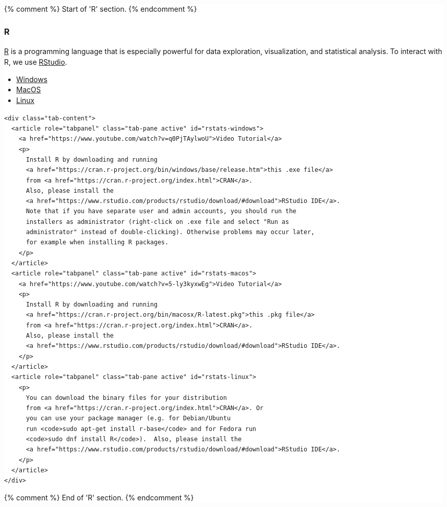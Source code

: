 <div id="r"> {% comment %} Start of 'R' section. {% endcomment %}
  <h3>R</h3>

  <p>
    <a href="https://www.r-project.org">R</a> is a programming language
    that is especially powerful for data exploration, visualization, and
    statistical analysis. To interact with R, we use
    <a href="https://www.rstudio.com/">RStudio</a>.
  </p>

  <div>
    <ul class="nav nav-tabs nav-justified" role="tablist">
      <li role="presentation" class="active"><a data-os="windows" href="#rstats-windows" aria-controls="Windows" role="tab" data-toggle="tab">Windows</a></li>
      <li role="presentation"><a data-os="macos" href="#rstats-macos" aria-controls="MacOS" role="tab" data-toggle="tab">MacOS</a></li>
      <li role="presentation"><a data-os="linux" href="#rstats-linux" aria-controls="Linux" role="tab" data-toggle="tab">Linux</a></li>
    </ul>

    <div class="tab-content">
      <article role="tabpanel" class="tab-pane active" id="rstats-windows">
        <a href="https://www.youtube.com/watch?v=q0PjTAylwoU">Video Tutorial</a>
        <p>
          Install R by downloading and running
          <a href="https://cran.r-project.org/bin/windows/base/release.htm">this .exe file</a>
          from <a href="https://cran.r-project.org/index.html">CRAN</a>.
          Also, please install the
          <a href="https://www.rstudio.com/products/rstudio/download/#download">RStudio IDE</a>.
          Note that if you have separate user and admin accounts, you should run the 
          installers as administrator (right-click on .exe file and select "Run as 
          administrator" instead of double-clicking). Otherwise problems may occur later, 
          for example when installing R packages.
        </p>
      </article>
      <article role="tabpanel" class="tab-pane active" id="rstats-macos">
        <a href="https://www.youtube.com/watch?v=5-ly3kyxwEg">Video Tutorial</a>
        <p>
          Install R by downloading and running
          <a href="https://cran.r-project.org/bin/macosx/R-latest.pkg">this .pkg file</a>
          from <a href="https://cran.r-project.org/index.html">CRAN</a>.
          Also, please install the
          <a href="https://www.rstudio.com/products/rstudio/download/#download">RStudio IDE</a>.
        </p>
      </article>
      <article role="tabpanel" class="tab-pane active" id="rstats-linux">
        <p>
          You can download the binary files for your distribution
          from <a href="https://cran.r-project.org/index.html">CRAN</a>. Or
          you can use your package manager (e.g. for Debian/Ubuntu
          run <code>sudo apt-get install r-base</code> and for Fedora run
          <code>sudo dnf install R</code>).  Also, please install the
          <a href="https://www.rstudio.com/products/rstudio/download/#download">RStudio IDE</a>.
        </p>
      </article>
    </div>
  </div>
</div> {% comment %} End of 'R' section. {% endcomment %}

